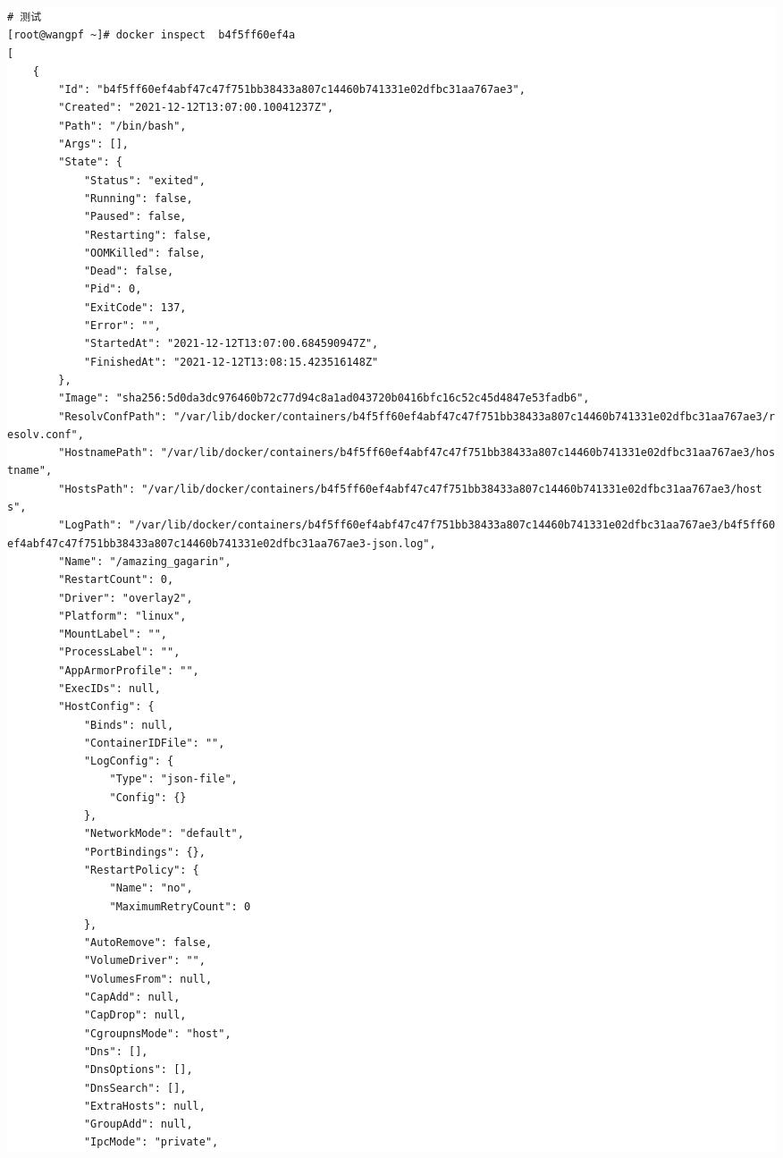 ```
# 测试
[root@wangpf ~]# docker inspect  b4f5ff60ef4a
[
    {
        "Id": "b4f5ff60ef4abf47c47f751bb38433a807c14460b741331e02dfbc31aa767ae3",
        "Created": "2021-12-12T13:07:00.10041237Z",
        "Path": "/bin/bash",
        "Args": [],
        "State": {
            "Status": "exited",
            "Running": false,
            "Paused": false,
            "Restarting": false,
            "OOMKilled": false,
            "Dead": false,
            "Pid": 0,
            "ExitCode": 137,
            "Error": "",
            "StartedAt": "2021-12-12T13:07:00.684590947Z",
            "FinishedAt": "2021-12-12T13:08:15.423516148Z"
        },
        "Image": "sha256:5d0da3dc976460b72c77d94c8a1ad043720b0416bfc16c52c45d4847e53fadb6",
        "ResolvConfPath": "/var/lib/docker/containers/b4f5ff60ef4abf47c47f751bb38433a807c14460b741331e02dfbc31aa767ae3/resolv.conf",
        "HostnamePath": "/var/lib/docker/containers/b4f5ff60ef4abf47c47f751bb38433a807c14460b741331e02dfbc31aa767ae3/hostname",
        "HostsPath": "/var/lib/docker/containers/b4f5ff60ef4abf47c47f751bb38433a807c14460b741331e02dfbc31aa767ae3/hosts",
        "LogPath": "/var/lib/docker/containers/b4f5ff60ef4abf47c47f751bb38433a807c14460b741331e02dfbc31aa767ae3/b4f5ff60ef4abf47c47f751bb38433a807c14460b741331e02dfbc31aa767ae3-json.log",
        "Name": "/amazing_gagarin",
        "RestartCount": 0,
        "Driver": "overlay2",
        "Platform": "linux",
        "MountLabel": "",
        "ProcessLabel": "",
        "AppArmorProfile": "",
        "ExecIDs": null,
        "HostConfig": {
            "Binds": null,
            "ContainerIDFile": "",
            "LogConfig": {
                "Type": "json-file",
                "Config": {}
            },
            "NetworkMode": "default",
            "PortBindings": {},
            "RestartPolicy": {
                "Name": "no",
                "MaximumRetryCount": 0
            },
            "AutoRemove": false,
            "VolumeDriver": "",
            "VolumesFrom": null,
            "CapAdd": null,
            "CapDrop": null,
            "CgroupnsMode": "host",
            "Dns": [],
            "DnsOptions": [],
            "DnsSearch": [],
            "ExtraHosts": null,
            "GroupAdd": null,
            "IpcMode": "private",
```